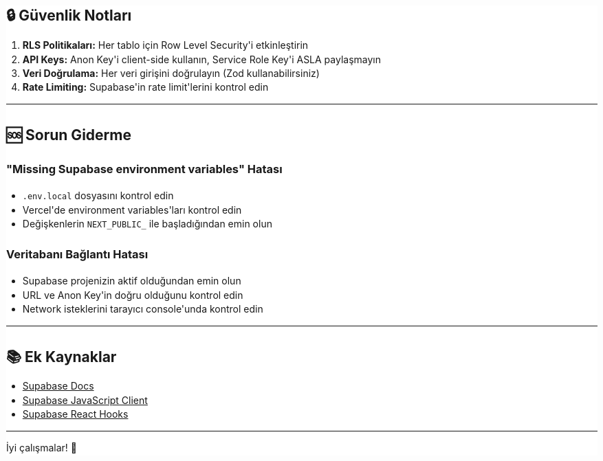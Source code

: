 
## 🔒 Güvenlik Notları

1. **RLS Politikaları:** Her tablo için Row Level Security'i etkinleştirin
2. **API Keys:** Anon Key'i client-side kullanın, Service Role Key'i ASLA paylaşmayın
3. **Veri Doğrulama:** Her veri girişini doğrulayın (Zod kullanabilirsiniz)
4. **Rate Limiting:** Supabase'in rate limit'lerini kontrol edin

---

## 🆘 Sorun Giderme

### "Missing Supabase environment variables" Hatası

- `.env.local` dosyasını kontrol edin
- Vercel'de environment variables'ları kontrol edin
- Değişkenlerin `NEXT_PUBLIC_` ile başladığından emin olun

### Veritabanı Bağlantı Hatası

- Supabase projenizin aktif olduğundan emin olun
- URL ve Anon Key'in doğru olduğunu kontrol edin
- Network isteklerini tarayıcı console'unda kontrol edin

---

## 📚 Ek Kaynaklar

- [Supabase Docs](https://supabase.com/docs)
- [Supabase JavaScript Client](https://supabase.com/docs/reference/javascript/introduction)
- [Supabase React Hooks](https://supabase.com/docs/guides/auth/auth-helpers/react)

---

İyi çalışmalar! 🚀

